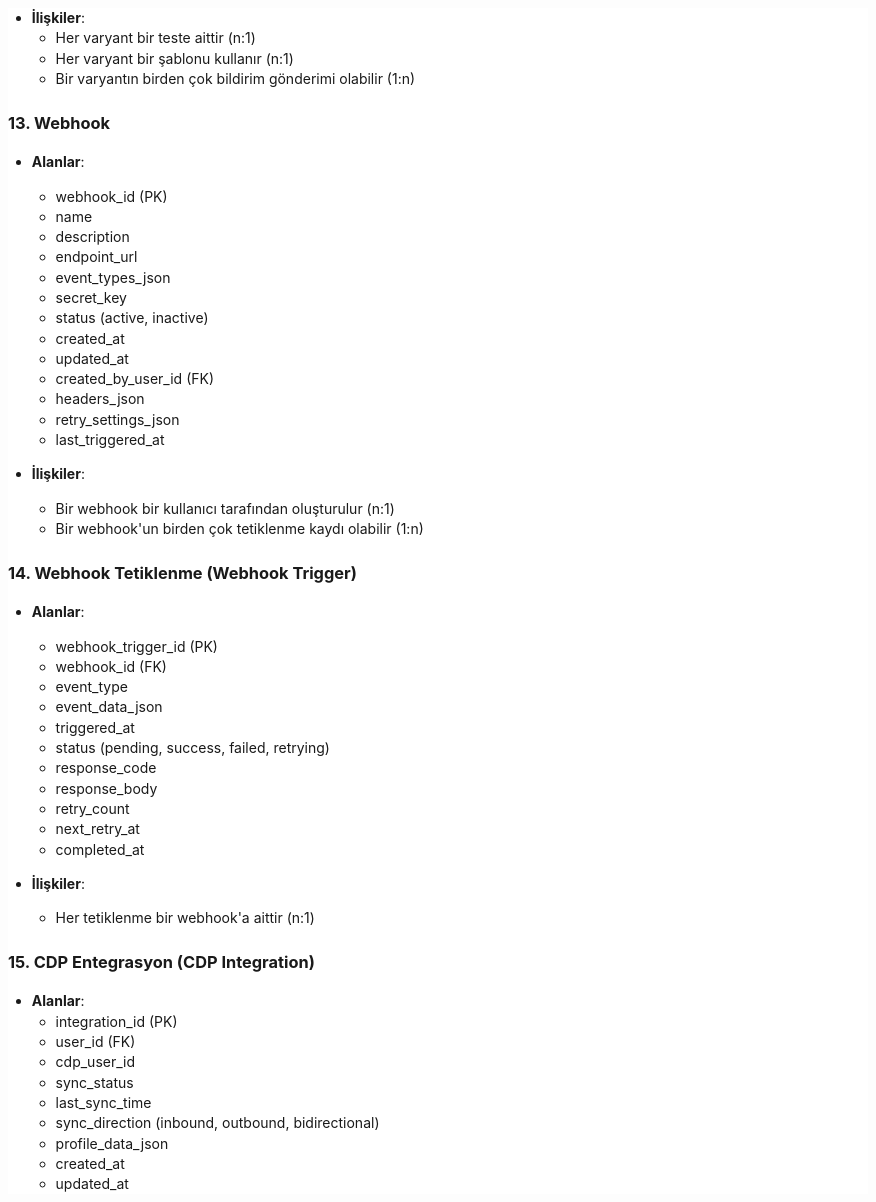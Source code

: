 - **İlişkiler**:
  - Her varyant bir teste aittir (n:1)
  - Her varyant bir şablonu kullanır (n:1)
  - Bir varyantın birden çok bildirim gönderimi olabilir (1:n)

### 13. Webhook
- **Alanlar**:
  - webhook_id (PK)
  - name
  - description
  - endpoint_url
  - event_types_json
  - secret_key
  - status (active, inactive)
  - created_at
  - updated_at
  - created_by_user_id (FK)
  - headers_json
  - retry_settings_json
  - last_triggered_at

- **İlişkiler**:
  - Bir webhook bir kullanıcı tarafından oluşturulur (n:1)
  - Bir webhook'un birden çok tetiklenme kaydı olabilir (1:n)

### 14. Webhook Tetiklenme (Webhook Trigger)
- **Alanlar**:
  - webhook_trigger_id (PK)
  - webhook_id (FK)
  - event_type
  - event_data_json
  - triggered_at
  - status (pending, success, failed, retrying)
  - response_code
  - response_body
  - retry_count
  - next_retry_at
  - completed_at

- **İlişkiler**:
  - Her tetiklenme bir webhook'a aittir (n:1)

### 15. CDP Entegrasyon (CDP Integration)
- **Alanlar**:
  - integration_id (PK)
  - user_id (FK)
  - cdp_user_id
  - sync_status
  - last_sync_time
  - sync_direction (inbound, outbound, bidirectional)
  - profile_data_json
  - created_at
  - updated_at
